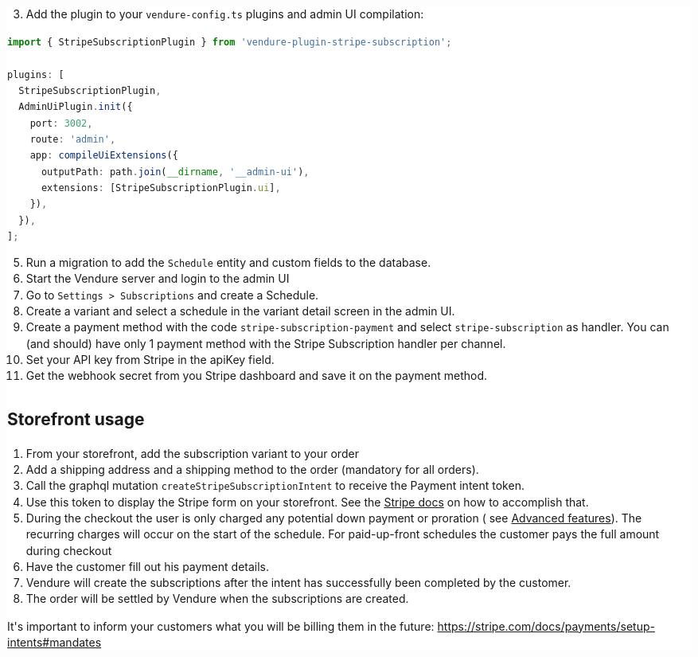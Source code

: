 3. Add the plugin to your `vendure-config.ts` plugins and admin UI compilation:

```ts
import { StripeSubscriptionPlugin } from 'vendure-plugin-stripe-subscription';

plugins: [
  StripeSubscriptionPlugin,
  AdminUiPlugin.init({
    port: 3002,
    route: 'admin',
    app: compileUiExtensions({
      outputPath: path.join(__dirname, '__admin-ui'),
      extensions: [StripeSubscriptionPlugin.ui],
    }),
  }),
];
```

5. Run a migration to add the `Schedule` entity and custom fields to the database.
6. Start the Vendure server and login to the admin UI
7. Go to `Settings > Subscriptions` and create a Schedule.
8. Create a variant and select a schedule in the variant detail screen in the admin UI.
9. Create a payment method with the code `stripe-subscription-payment` and select `stripe-subscription` as handler. You can (and should) have only 1 payment method with the Stripe Subscription handler per channel.
10. Set your API key from Stripe in the apiKey field.
11. Get the webhook secret from you Stripe dashboard and save it on the payment method.

## Storefront usage

1. From your storefront, add the subscription variant to your order
2. Add a shipping address and a shipping method to the order (mandatory for all orders).
3. Call the graphql mutation `createStripeSubscriptionIntent` to receive the Payment intent token.
4. Use this token to display the Stripe form on your storefront. See
   the [Stripe docs](https://stripe.com/docs/payments/accept-a-payment?platform=web&ui=elements#set-up-stripe.js) on how
   to accomplish that.
5. During the checkout the user is only charged any potential down payment or proration (
   see [Advanced features](#advanced-features)). The recurring charges will occur on the start of the schedule. For
   paid-up-front schedules the customer pays the full amount during checkout
6. Have the customer fill out his payment details.
7. Vendure will create the subscriptions after the intent has successfully been completed by the customer.
8. The order will be settled by Vendure when the subscriptions are created.

It's important to inform your customers what you will be billing them in the
future: https://stripe.com/docs/payments/setup-intents#mandates
